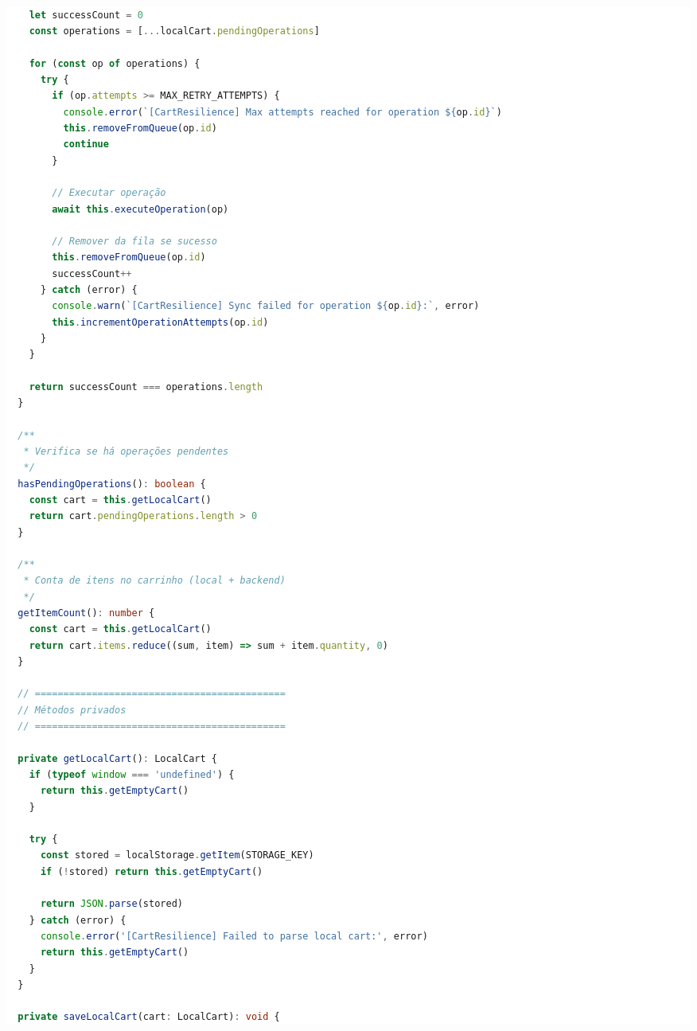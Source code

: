 ```typescript
    let successCount = 0
    const operations = [...localCart.pendingOperations]

    for (const op of operations) {
      try {
        if (op.attempts >= MAX_RETRY_ATTEMPTS) {
          console.error(`[CartResilience] Max attempts reached for operation ${op.id}`)
          this.removeFromQueue(op.id)
          continue
        }

        // Executar operação
        await this.executeOperation(op)
        
        // Remover da fila se sucesso
        this.removeFromQueue(op.id)
        successCount++
      } catch (error) {
        console.warn(`[CartResilience] Sync failed for operation ${op.id}:`, error)
        this.incrementOperationAttempts(op.id)
      }
    }

    return successCount === operations.length
  }

  /**
   * Verifica se há operações pendentes
   */
  hasPendingOperations(): boolean {
    const cart = this.getLocalCart()
    return cart.pendingOperations.length > 0
  }

  /**
   * Conta de itens no carrinho (local + backend)
   */
  getItemCount(): number {
    const cart = this.getLocalCart()
    return cart.items.reduce((sum, item) => sum + item.quantity, 0)
  }

  // ============================================
  // Métodos privados
  // ============================================

  private getLocalCart(): LocalCart {
    if (typeof window === 'undefined') {
      return this.getEmptyCart()
    }

    try {
      const stored = localStorage.getItem(STORAGE_KEY)
      if (!stored) return this.getEmptyCart()

      return JSON.parse(stored)
    } catch (error) {
      console.error('[CartResilience] Failed to parse local cart:', error)
      return this.getEmptyCart()
    }
  }

  private saveLocalCart(cart: LocalCart): void {
```